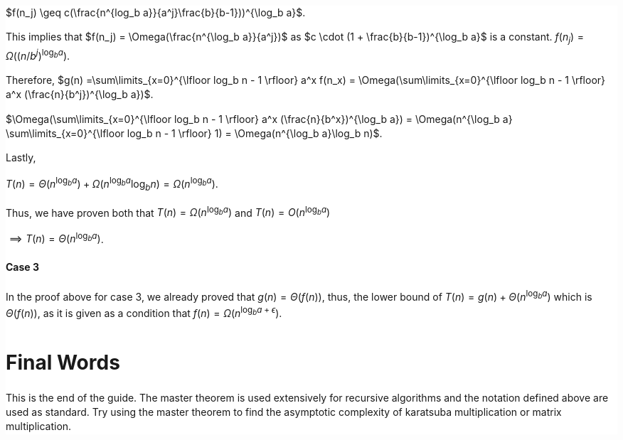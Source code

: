 $f(n_j) \geq c(\frac{n^{log_b a}}{a^j}\frac{b}{b-1}))^{\log_b a}$. 


This implies that $f(n_j) = \Omega(\frac{n^{\log_b a}}{a^j})$ as $c \cdot (1 + \frac{b}{b-1})^{\log_b a}$ is a constant. $f(n_j) = \Omega((n/b^j)^{\log_b a})$. 

Therefore, $g(n) =\sum\limits_{x=0}^{\lfloor log_b n - 1 \rfloor} a^x f(n_x) = \Omega(\sum\limits_{x=0}^{\lfloor log_b n - 1 \rfloor} a^x (\frac{n}{b^j})^{\log_b a})$. 

$\Omega(\sum\limits_{x=0}^{\lfloor log_b n - 1 \rfloor} a^x (\frac{n}{b^x})^{\log_b a}) = \Omega(n^{\log_b a} \sum\limits_{x=0}^{\lfloor log_b n - 1 \rfloor} 1) = \Omega(n^{\log_b a}\log_b n)$. 

Lastly, 

$T(n) = \Theta(n^{\log_b a}) + \Omega(n^{\log_b a}\log_b n) = \Omega(n^{\log_b a})$. 

Thus, we have proven both that $T(n) = \Omega(n^{\log_b a})$ and $T(n) = O(n^{\log_b a})$

$\implies T(n) = \Theta(n^{\log_b a})$.


#### Case 3 

In the proof above for case 3, we already proved that $g(n) = \Theta(f(n))$, thus, the lower bound of $T(n) = g(n) + \Theta(n^{\log_b a})$ which is $\Theta(f(n))$, as it is given as a condition that $f(n) = \Omega(n^{\log_b a + \epsilon})$. 

# Final Words

This is the end of the guide. The master theorem is used extensively for recursive algorithms and the notation defined above are used as standard. Try using the master theorem to find the asymptotic complexity of karatsuba multiplication or matrix multiplication. 